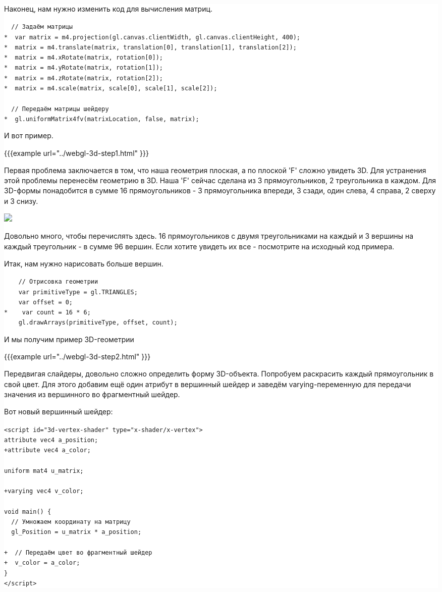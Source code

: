 Наконец, нам нужно изменить код для вычисления матриц.

```
  // Задаём матрицы
*  var matrix = m4.projection(gl.canvas.clientWidth, gl.canvas.clientHeight, 400);
*  matrix = m4.translate(matrix, translation[0], translation[1], translation[2]);
*  matrix = m4.xRotate(matrix, rotation[0]);
*  matrix = m4.yRotate(matrix, rotation[1]);
*  matrix = m4.zRotate(matrix, rotation[2]);
*  matrix = m4.scale(matrix, scale[0], scale[1], scale[2]);

  // Передаём матрицы шейдеру
*  gl.uniformMatrix4fv(matrixLocation, false, matrix);
```

И вот пример.

{{{example url="../webgl-3d-step1.html" }}}

Первая проблема заключается в том, что наша геометрия плоская, а по плоской
'F' сложно увидеть 3D. Для устранения этой проблемы перенесём геометрию в 3D.
Наша 'F' сейчас сделана из 3 прямоугольников, 2 треугольника в каждом. Для
3D-формы понадобится в сумме 16 прямоугольников - 3 прямоугольника впереди,
3 сзади, один слева, 4 справа, 2 сверху и 3 снизу.

<img class="webgl_center nodarkinvert" width="300" src="resources/3df.svg" />

Довольно много, чтобы перечислять здесь. 16 прямоугольников с двумя треугольниками
на каждый и 3 вершины на каждый треугольник - в сумме 96 вершин. Если хотите
увидеть их все - посмотрите на исходный код примера.

Итак, нам нужно нарисовать больше вершин.

```
    // Отрисовка геометрии
    var primitiveType = gl.TRIANGLES;
    var offset = 0;
*    var count = 16 * 6;
    gl.drawArrays(primitiveType, offset, count);
```

И мы получим пример 3D-геометрии

{{{example url="../webgl-3d-step2.html" }}}

Передвигая слайдеры, довольно сложно определить форму 3D-объекта. Попробуем
раскрасить каждый прямоугольник в свой цвет. Для этого добавим ещё один
атрибут в вершинный шейдер и заведём varying-переменную для передачи значения
из вершинного во фрагментный шейдер.

Вот новый вершинный шейдер:

```
<script id="3d-vertex-shader" type="x-shader/x-vertex">
attribute vec4 a_position;
+attribute vec4 a_color;

uniform mat4 u_matrix;

+varying vec4 v_color;

void main() {
  // Умножаем координату на матрицу
  gl_Position = u_matrix * a_position;

+  // Передаём цвет во фрагментный шейдер
+  v_color = a_color;
}
</script>
```